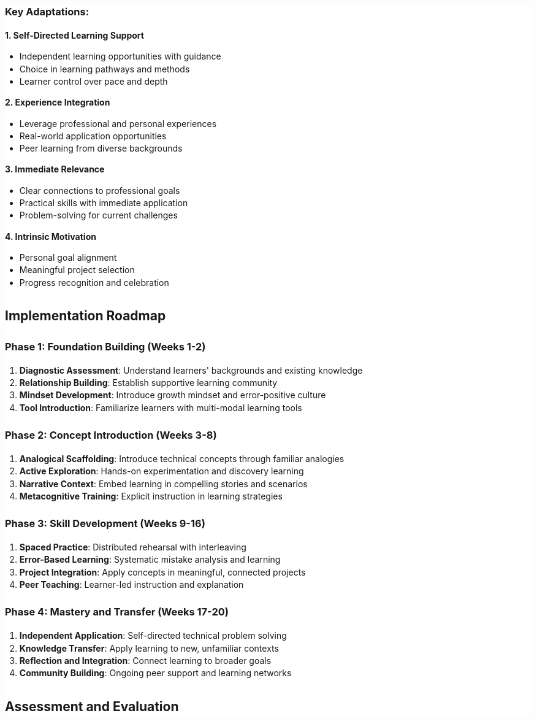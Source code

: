 ### Key Adaptations:

**1. Self-Directed Learning Support**
- Independent learning opportunities with guidance
- Choice in learning pathways and methods
- Learner control over pace and depth

**2. Experience Integration**
- Leverage professional and personal experiences
- Real-world application opportunities
- Peer learning from diverse backgrounds

**3. Immediate Relevance**
- Clear connections to professional goals
- Practical skills with immediate application
- Problem-solving for current challenges

**4. Intrinsic Motivation**
- Personal goal alignment
- Meaningful project selection
- Progress recognition and celebration

## Implementation Roadmap

### Phase 1: Foundation Building (Weeks 1-2)
1. **Diagnostic Assessment**: Understand learners' backgrounds and existing knowledge
2. **Relationship Building**: Establish supportive learning community
3. **Mindset Development**: Introduce growth mindset and error-positive culture
4. **Tool Introduction**: Familiarize learners with multi-modal learning tools

### Phase 2: Concept Introduction (Weeks 3-8)
1. **Analogical Scaffolding**: Introduce technical concepts through familiar analogies
2. **Active Exploration**: Hands-on experimentation and discovery learning
3. **Narrative Context**: Embed learning in compelling stories and scenarios
4. **Metacognitive Training**: Explicit instruction in learning strategies

### Phase 3: Skill Development (Weeks 9-16)
1. **Spaced Practice**: Distributed rehearsal with interleaving
2. **Error-Based Learning**: Systematic mistake analysis and learning
3. **Project Integration**: Apply concepts in meaningful, connected projects
4. **Peer Teaching**: Learner-led instruction and explanation

### Phase 4: Mastery and Transfer (Weeks 17-20)
1. **Independent Application**: Self-directed technical problem solving
2. **Knowledge Transfer**: Apply learning to new, unfamiliar contexts
3. **Reflection and Integration**: Connect learning to broader goals
4. **Community Building**: Ongoing peer support and learning networks

## Assessment and Evaluation
